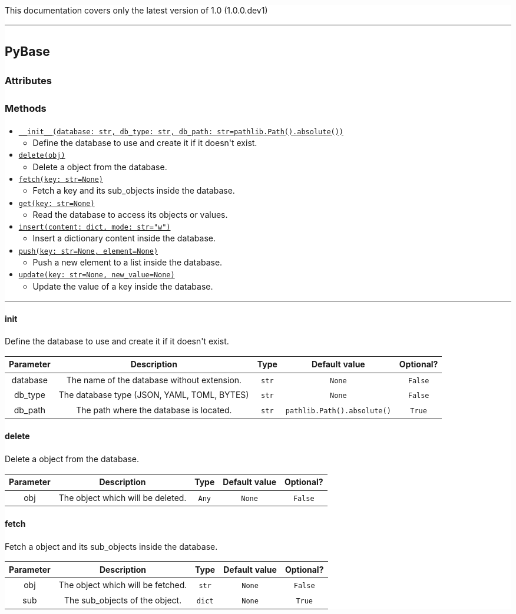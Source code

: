 This documentation covers only the latest version of 1.0 (1.0.0.dev1)

------

## PyBase
### Attributes 
### Methods 
- [`__init__(database: str, db_type: str, db_path: str=pathlib.Path().absolute())`](#pybase-init)
  - Define the database to use and create it if it doesn't exist.
- [`delete(obj)`](#pybase-delete)
  - Delete a object from the database.
- [`fetch(key: str=None)`](#pybase-fetch)
  - Fetch a key and its sub_objects inside the database.
- [`get(key: str=None)`](#pybase-get)
  - Read the database to access its objects or values.
- [`insert(content: dict, mode: str="w")`](#pybase-insert)
  - Insert a dictionary content inside the database.
- [`push(key: str=None, element=None)`](#pybase-push)
  - Push a new element to a list inside the database.
- [`update(key: str=None, new_value=None)`](#pybase-update)
  - Update the value of a key inside the database.

---

#### init 
Define the database to use and create it if it doesn't exist.

|   Parameter   |                 Description                 |   Type   |        Default value        | Optional? |
|:-------------:|:-------------------------------------------:|:--------:|:---------------------------:|:---------:|
|    database   | The name of the database without extension. |  `str`   |            `None`           |  `False`  |
|    db_type    | The database type (JSON, YAML, TOML, BYTES) |  `str`   |            `None`           |  `False`  |
|    db_path    | The path where the database is located.     |  `str`   | `pathlib.Path().absolute()` |  `True`   |

#### delete 
Delete a object from the database.

|   Parameter   |                 Description                 |   Type   |        Default value        | Optional? |
|:-------------:|:-------------------------------------------:|:--------:|:---------------------------:|:---------:|
|      obj      | The object which will be deleted.           |  `Any`   |            `None`           |  `False`  |

#### fetch 
Fetch a object and its sub_objects inside the database.

|   Parameter   |                 Description                 |   Type   |        Default value        | Optional? |
|:-------------:|:-------------------------------------------:|:--------:|:---------------------------:|:---------:|
|      obj      | The object which will be fetched.           |  `str`   |            `None`           |  `False`  |
|      sub      | The sub_objects of the object.              |  `dict`  |            `None`           |  `True`   |
